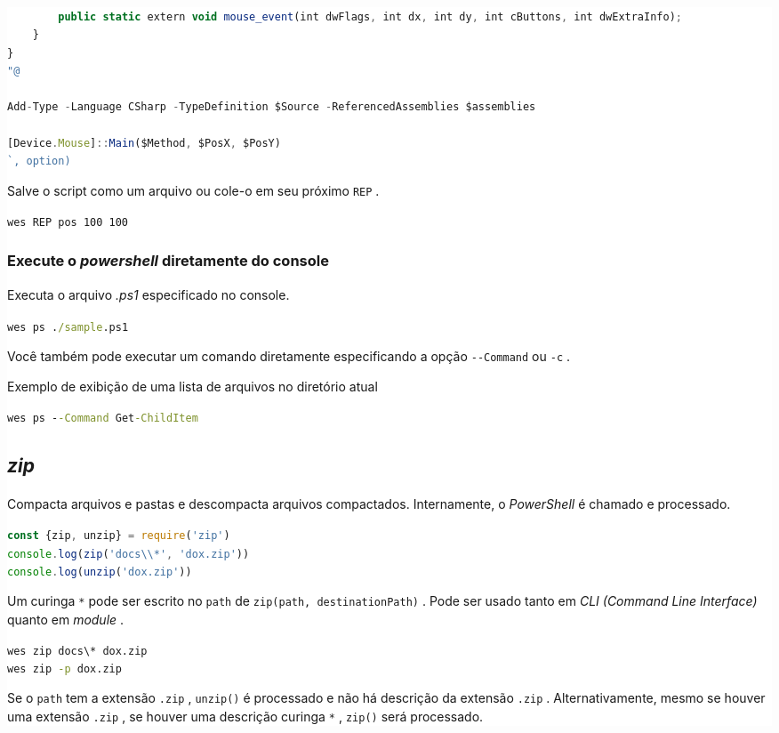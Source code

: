 ```javascript
        public static extern void mouse_event(int dwFlags, int dx, int dy, int cButtons, int dwExtraInfo);
    }
}
"@

Add-Type -Language CSharp -TypeDefinition $Source -ReferencedAssemblies $assemblies

[Device.Mouse]::Main($Method, $PosX, $PosY)
`, option)
```

Salve o script como um arquivo ou cole-o em seu próximo `REP` .

```bat
wes REP pos 100 100
```

### Execute o *powershell* diretamente do console

Executa o arquivo *.ps1* especificado no console.

```bat
wes ps ./sample.ps1
```

Você também pode executar um comando diretamente especificando a opção `--Command` ou `-c` .

Exemplo de exibição de uma lista de arquivos no diretório atual

```bat
wes ps --Command Get-ChildItem
```

## *zip*

Compacta arquivos e pastas e descompacta arquivos compactados. Internamente, o *PowerShell* é chamado e processado.

```javascript
const {zip, unzip} = require('zip')
console.log(zip('docs\\*', 'dox.zip'))
console.log(unzip('dox.zip'))
```

Um curinga `*` pode ser escrito no `path` de `zip(path, destinationPath)` . Pode ser usado tanto em *CLI (Command Line Interface)* quanto em *module* .

```bat
wes zip docs\* dox.zip
wes zip -p dox.zip
```

Se o `path` tem a extensão `.zip` , `unzip()` é processado e não há descrição da extensão `.zip` . Alternativamente, mesmo se houver uma extensão `.zip` , se houver uma descrição curinga `*` , `zip()` será processado.

